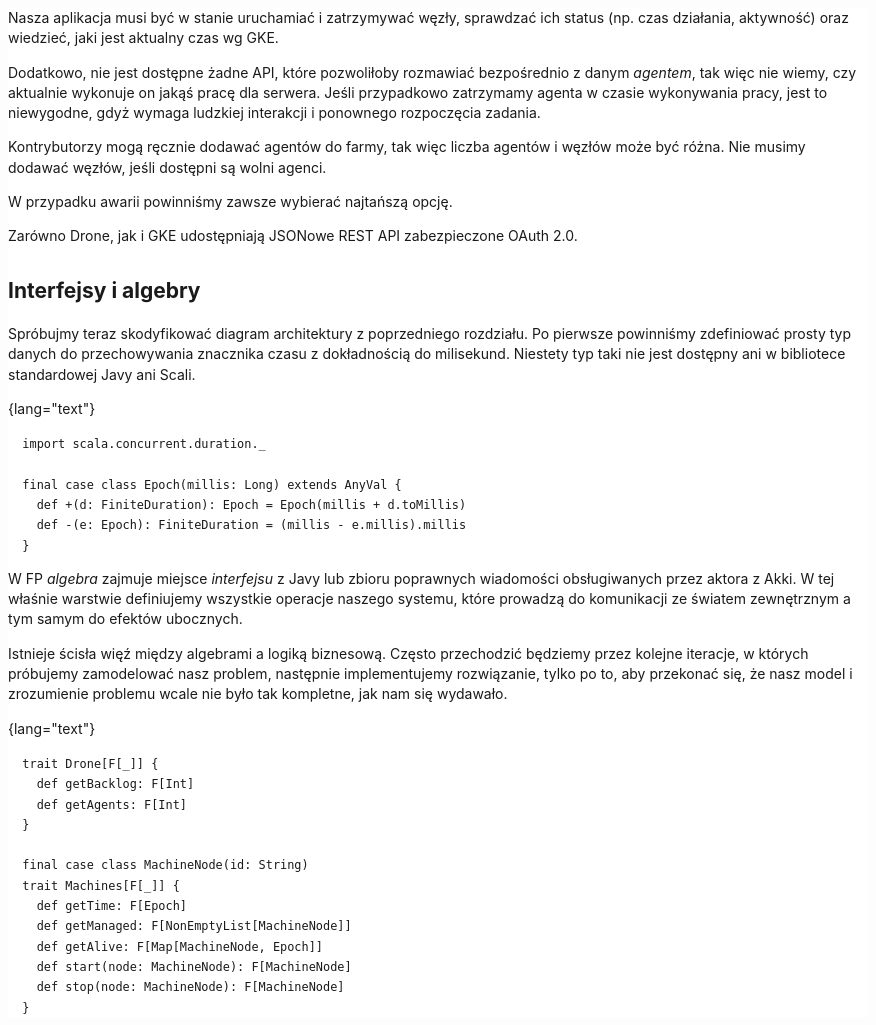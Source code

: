 Nasza aplikacja musi być w stanie uruchamiać i zatrzymywać węzły, sprawdzać ich status (np. czas działania, aktywność)
oraz wiedzieć, jaki jest aktualny czas wg GKE.

Dodatkowo, nie jest dostępne żadne API, które pozwoliłoby rozmawiać bezpośrednio z danym *agentem*, tak więc nie wiemy,
czy aktualnie wykonuje on jakąś pracę dla serwera. Jeśli przypadkowo zatrzymamy agenta w czasie wykonywania pracy,
jest to niewygodne, gdyż wymaga ludzkiej interakcji i ponownego rozpoczęcia zadania.

Kontrybutorzy mogą ręcznie dodawać agentów do farmy, tak więc liczba agentów i węzłów może być różna. Nie musimy
dodawać węzłów, jeśli dostępni są wolni agenci.

W przypadku awarii powinniśmy zawsze wybierać najtańszą opcję.

Zarówno Drone, jak i GKE udostępniają JSONowe REST API zabezpieczone OAuth 2.0.


## Interfejsy i algebry

Spróbujmy teraz skodyfikować diagram architektury z poprzedniego rozdziału. Po pierwsze powinniśmy zdefiniować
prosty typ danych do przechowywania znacznika czasu z dokładnością do milisekund. Niestety typ taki nie
jest dostępny ani w bibliotece standardowej Javy ani Scali.

{lang="text"}
~~~~~~~~
  import scala.concurrent.duration._
  
  final case class Epoch(millis: Long) extends AnyVal {
    def +(d: FiniteDuration): Epoch = Epoch(millis + d.toMillis)
    def -(e: Epoch): FiniteDuration = (millis - e.millis).millis
  }
~~~~~~~~

W FP *algebra* zajmuje miejsce *interfejsu* z Javy lub zbioru poprawnych wiadomości obsługiwanych
przez aktora z Akki. W tej właśnie warstwie definiujemy wszystkie operacje naszego systemu, które 
prowadzą do komunikacji ze światem zewnętrznym a tym samym do efektów ubocznych.

Istnieje ścisła więź między algebrami a logiką biznesową. Często przechodzić będziemy przez kolejne iteracje,
w których próbujemy zamodelować nasz problem, następnie implementujemy rozwiązanie, tylko po to, aby przekonać się,
że nasz model i zrozumienie problemu wcale nie było tak kompletne, jak nam się wydawało.

{lang="text"}
~~~~~~~~
  trait Drone[F[_]] {
    def getBacklog: F[Int]
    def getAgents: F[Int]
  }
  
  final case class MachineNode(id: String)
  trait Machines[F[_]] {
    def getTime: F[Epoch]
    def getManaged: F[NonEmptyList[MachineNode]]
    def getAlive: F[Map[MachineNode, Epoch]]
    def start(node: MachineNode): F[MachineNode]
    def stop(node: MachineNode): F[MachineNode]
  }
~~~~~~~~


[^zwarcie]: Z angielskiego _short-circuits_ - zakończenie przetwarzania bez wykonywania pozostałych instrukcji.
[^oop]: _Object Oriented Programming_
[^postel]: _Be conservative in what you do, be liberal in what you accept from others_
[^values]: Chodzi tutaj o wartości na poziomie typów (_type level_). Dla przykładu: produktem na poziomie wartości (_value level_),
[^adt]: _Algebraic Data Type_
[^exhaustivity]: _Exhaustivity_
[^eitherright]: A więc `String |: Int |: Double` rozumiany jest jako `String |: (Int |: Double)`, a nie `(String |: Int) |: Double`.
[^refined]: _Refined Data Types_
[^ppt]: _Property based testing_.
[^tc]: Ten potworek to spolszczona wersja słowa _typeclass_. Tłumaczenie tego terminu jako "klasa typu" jest rozwlekłe
[^implres]: _Implicit resolution_